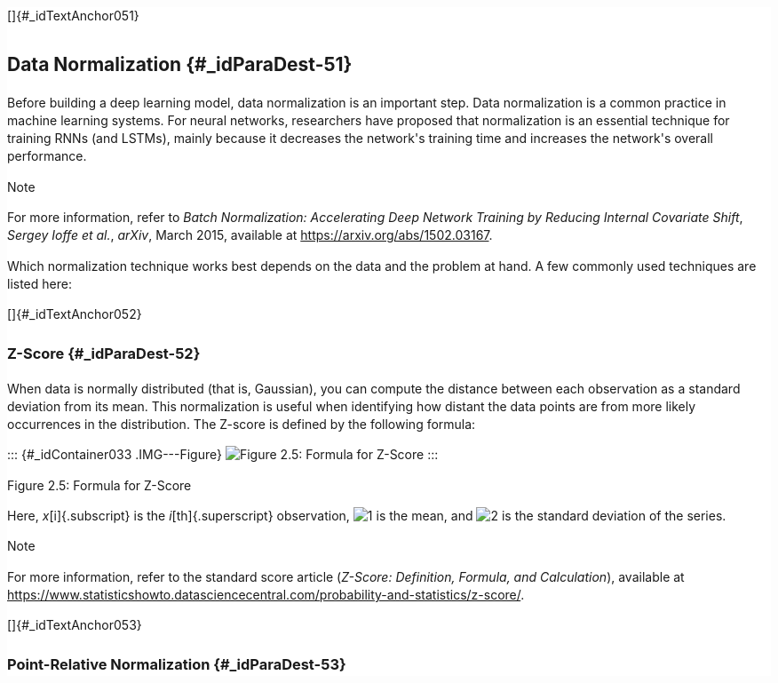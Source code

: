 []{#_idTextAnchor051}

Data Normalization {#_idParaDest-51}
------------------

Before building a deep learning model, data normalization is an
important step. Data normalization is a common practice in machine
learning systems. For neural networks, researchers have proposed that
normalization is an essential technique for training RNNs (and LSTMs),
mainly because it decreases the network\'s training time and increases
the network\'s overall performance.

Note

For more information, refer to *Batch Normalization: Accelerating Deep
Network Training by Reducing Internal Covariate Shift*, *Sergey Ioffe et
al.*, *arXiv*, March 2015, available at
<https://arxiv.org/abs/1502.03167>.

Which normalization technique works best depends on the data and the
problem at hand. A few commonly used techniques are listed here:

[]{#_idTextAnchor052}

### Z-Score {#_idParaDest-52}

When data is normally distributed (that is, Gaussian), you can compute
the distance between each observation as a standard deviation from its
mean. This normalization is useful when identifying how distant the data
points are from more likely occurrences in the distribution. The Z-score
is defined by the following formula:

<div>

::: {#_idContainer033 .IMG---Figure}
![Figure 2.5: Formula for Z-Score ](3_files/B15911_02_05.jpg)
:::

</div>

Figure 2.5: Formula for Z-Score

Here, *x*[i]{.subscript} is the *i*[th]{.superscript} observation,
![1](3_files/B15911_02_Formula_01.png) is the mean, and
![2](3_files/B15911_02_Formula_02.png) is the standard deviation of the
series.

Note

For more information, refer to the standard score article (*Z-Score:
Definition, Formula, and Calculation*), available at
<https://www.statisticshowto.datasciencecentral.com/probability-and-statistics/z-score/>.

[]{#_idTextAnchor053}

### Point-Relative Normalization {#_idParaDest-53}
